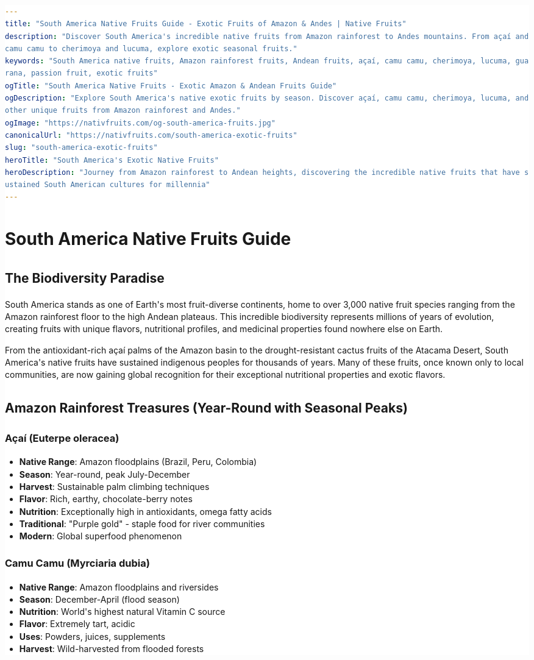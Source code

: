 ```yaml
---
title: "South America Native Fruits Guide - Exotic Fruits of Amazon & Andes | Native Fruits"
description: "Discover South America's incredible native fruits from Amazon rainforest to Andes mountains. From açaí and camu camu to cherimoya and lucuma, explore exotic seasonal fruits."
keywords: "South America native fruits, Amazon rainforest fruits, Andean fruits, açaí, camu camu, cherimoya, lucuma, guarana, passion fruit, exotic fruits"
ogTitle: "South America Native Fruits - Exotic Amazon & Andean Fruits Guide"
ogDescription: "Explore South America's native exotic fruits by season. Discover açaí, camu camu, cherimoya, lucuma, and other unique fruits from Amazon rainforest and Andes."
ogImage: "https://nativfruits.com/og-south-america-fruits.jpg"
canonicalUrl: "https://nativfruits.com/south-america-exotic-fruits"
slug: "south-america-exotic-fruits"
heroTitle: "South America's Exotic Native Fruits"
heroDescription: "Journey from Amazon rainforest to Andean heights, discovering the incredible native fruits that have sustained South American cultures for millennia"
---
```


# South America Native Fruits Guide

## The Biodiversity Paradise

South America stands as one of Earth's most fruit-diverse continents, home to over 3,000 native fruit species ranging from the Amazon rainforest floor to the high Andean plateaus. This incredible biodiversity represents millions of years of evolution, creating fruits with unique flavors, nutritional profiles, and medicinal properties found nowhere else on Earth.

From the antioxidant-rich açaí palms of the Amazon basin to the drought-resistant cactus fruits of the Atacama Desert, South America's native fruits have sustained indigenous peoples for thousands of years. Many of these fruits, once known only to local communities, are now gaining global recognition for their exceptional nutritional properties and exotic flavors.

## Amazon Rainforest Treasures (Year-Round with Seasonal Peaks)

### Açaí (Euterpe oleracea)
- **Native Range**: Amazon floodplains (Brazil, Peru, Colombia)
- **Season**: Year-round, peak July-December
- **Harvest**: Sustainable palm climbing techniques
- **Flavor**: Rich, earthy, chocolate-berry notes
- **Nutrition**: Exceptionally high in antioxidants, omega fatty acids
- **Traditional**: "Purple gold" - staple food for river communities
- **Modern**: Global superfood phenomenon

### Camu Camu (Myrciaria dubia)
- **Native Range**: Amazon floodplains and riversides
- **Season**: December-April (flood season)
- **Nutrition**: World's highest natural Vitamin C source
- **Flavor**: Extremely tart, acidic
- **Uses**: Powders, juices, supplements
- **Harvest**: Wild-harvested from flooded forests
